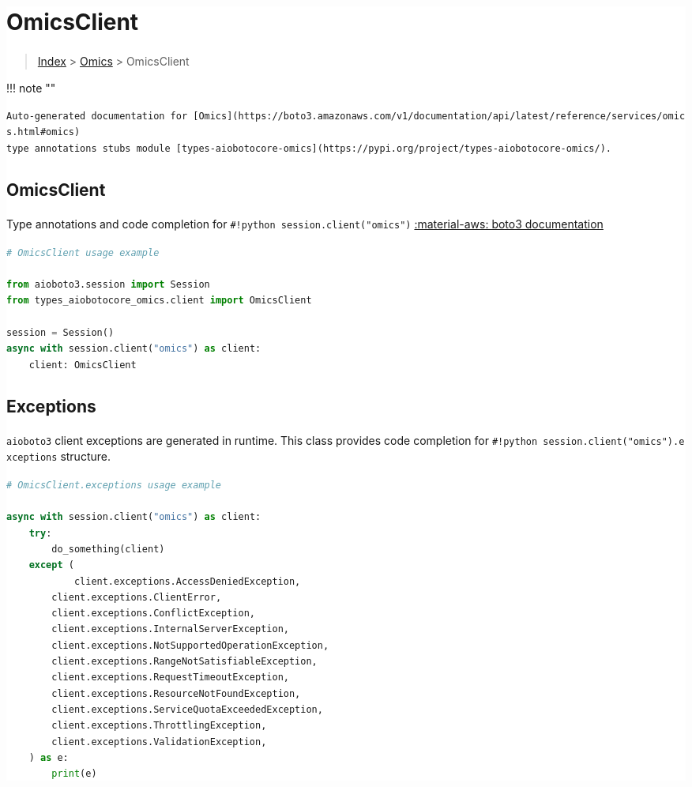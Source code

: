 # OmicsClient

> [Index](../README.md) > [Omics](./README.md) > OmicsClient

!!! note ""

    Auto-generated documentation for [Omics](https://boto3.amazonaws.com/v1/documentation/api/latest/reference/services/omics.html#omics)
    type annotations stubs module [types-aiobotocore-omics](https://pypi.org/project/types-aiobotocore-omics/).

## OmicsClient

Type annotations and code completion for `#!python session.client("omics")`
[:material-aws: boto3 documentation](https://boto3.amazonaws.com/v1/documentation/api/latest/reference/services/omics.html#Omics.Client)

```python
# OmicsClient usage example

from aioboto3.session import Session
from types_aiobotocore_omics.client import OmicsClient

session = Session()
async with session.client("omics") as client:
    client: OmicsClient
```

## Exceptions


`aioboto3` client exceptions are generated in runtime.
This class provides code completion for `#!python session.client("omics").exceptions` structure.

```python
# OmicsClient.exceptions usage example

async with session.client("omics") as client:
    try:
        do_something(client)
    except (
            client.exceptions.AccessDeniedException,
        client.exceptions.ClientError,
        client.exceptions.ConflictException,
        client.exceptions.InternalServerException,
        client.exceptions.NotSupportedOperationException,
        client.exceptions.RangeNotSatisfiableException,
        client.exceptions.RequestTimeoutException,
        client.exceptions.ResourceNotFoundException,
        client.exceptions.ServiceQuotaExceededException,
        client.exceptions.ThrottlingException,
        client.exceptions.ValidationException,
    ) as e:
        print(e)
```
